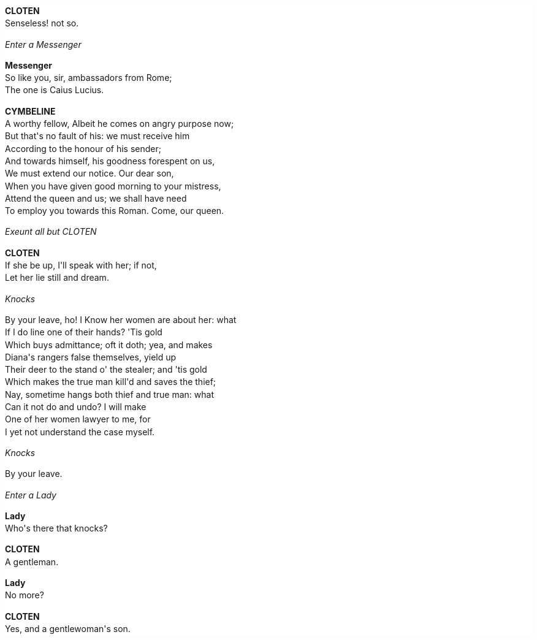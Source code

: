 **CLOTEN**  
Senseless! not so.

_Enter a Messenger_

**Messenger**  
So like you, sir, ambassadors from Rome;  
The one is Caius Lucius.

**CYMBELINE**  
A worthy fellow,
Albeit he comes on angry purpose now;  
But that's no fault of his: we must receive him  
According to the honour of his sender;  
And towards himself, his goodness forespent on us,  
We must extend our notice. Our dear son,  
When you have given good morning to your mistress,  
Attend the queen and us; we shall have need  
To employ you towards this Roman. Come, our queen.

_Exeunt all but CLOTEN_

**CLOTEN**  
If she be up, I'll speak with her; if not,  
Let her lie still and dream.

_Knocks_

By your leave, ho!
I Know her women are about her: what  
If I do line one of their hands? 'Tis gold  
Which buys admittance; oft it doth; yea, and makes  
Diana's rangers false themselves, yield up  
Their deer to the stand o' the stealer; and 'tis gold  
Which makes the true man kill'd and saves the thief;  
Nay, sometime hangs both thief and true man: what  
Can it not do and undo? I will make  
One of her women lawyer to me, for  
I yet not understand the case myself.

_Knocks_

By your leave.

_Enter a Lady_

**Lady**  
Who's there that knocks?

**CLOTEN**  
A gentleman.

**Lady**  
No more?

**CLOTEN**  
Yes, and a gentlewoman's son.
